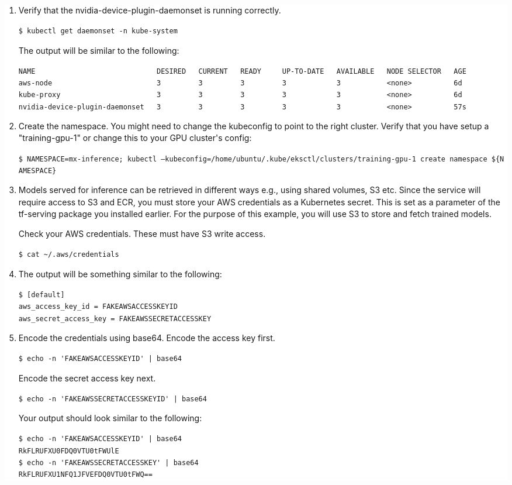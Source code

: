 1. Verify that the nvidia\-device\-plugin\-daemonset is running correctly\.

   ```
   $ kubectl get daemonset -n kube-system
   ```

   The output will be similar to the following:

   ```
   NAME                             DESIRED   CURRENT   READY     UP-TO-DATE   AVAILABLE   NODE SELECTOR   AGE
   aws-node                         3         3         3         3            3           <none>          6d
   kube-proxy                       3         3         3         3            3           <none>          6d
   nvidia-device-plugin-daemonset   3         3         3         3            3           <none>          57s
   ```

1. Create the namespace\. You might need to change the kubeconfig to point to the right cluster\. Verify that you have setup a "training\-gpu\-1" or change this to your GPU cluster's config:

   ```
   $ NAMESPACE=mx-inference; kubectl —kubeconfig=/home/ubuntu/.kube/eksctl/clusters/training-gpu-1 create namespace ${NAMESPACE}
   ```

1. Models served for inference can be retrieved in different ways e\.g\., using shared volumes, S3 etc\. Since the service will require access to S3 and ECR, you must store your AWS credentials as a Kubernetes secret\. This is set as a parameter of the tf\-serving package you installed earlier\. For the purpose of this example, you will use S3 to store and fetch trained models\.

   Check your AWS credentials\. These must have S3 write access\.

   ```
   $ cat ~/.aws/credentials
   ```

1. The output will be something similar to the following:

   ```
   $ [default]
   aws_access_key_id = FAKEAWSACCESSKEYID
   aws_secret_access_key = FAKEAWSSECRETACCESSKEY
   ```

1. Encode the credentials using base64\. Encode the access key first\.

   ```
   $ echo -n 'FAKEAWSACCESSKEYID' | base64
   ```

   Encode the secret access key next\.

   ```
   $ echo -n 'FAKEAWSSECRETACCESSKEYID' | base64
   ```

   Your output should look similar to the following:

   ```
   $ echo -n 'FAKEAWSACCESSKEYID' | base64
   RkFLRUFXU0FDQ0VTU0tFWUlE
   $ echo -n 'FAKEAWSSECRETACCESSKEY' | base64
   RkFLRUFXU1NFQ1JFVEFDQ0VTU0tFWQ==
   ```
